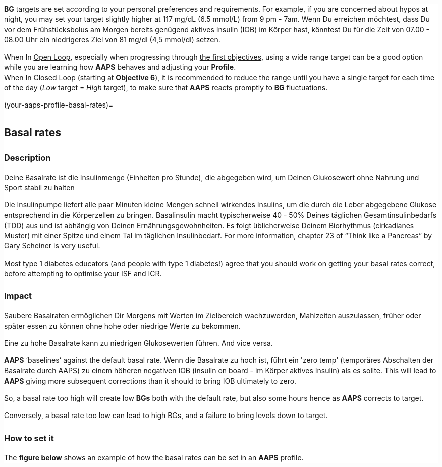 **BG** targets are set according to your personal preferences and requirements. For example, if you are concerned about hypos at night, you may set your target slightly higher at 117 mg/dL (6.5 mmol/L) from 9 pm - 7am. Wenn Du erreichen möchtest, dass Du vor dem Frühstücksbolus am Morgen bereits genügend aktives Insulin (IOB) im Körper hast, könntest Du für die Zeit von 07.00 - 08.00 Uhr ein niedrigeres Ziel von 81 mg/dl (4,5 mmol/dl) setzen.

When In [Open Loop](#Preferences-pen-loop), especially when progressing through [the first objectives](../SettingUpAaps/CompletingTheObjectives.md), using a wide range target can be a good option while you are learning how **AAPS** behaves and adjusting your **Profile**.<br/> When In [Closed Loop](#preferences-closed-loop) (starting at **[Objective 6](#objectives-objective6)**), it is recommended to reduce the range until you have a single target for each time of the day (_Low_ target = _High_ target), to make sure that **AAPS** reacts promptly to **BG** fluctuations.

(your-aaps-profile-basal-rates)=

## Basal rates

### Description

Deine Basalrate ist die Insulinmenge (Einheiten pro Stunde), die abgegeben wird, um Deinen Glukosewert ohne Nahrung und Sport stabil zu halten

Die Insulinpumpe liefert alle paar Minuten kleine Mengen schnell wirkendes Insulins, um die durch die Leber abgegebene Glukose entsprechend in die Körperzellen zu bringen. Basalinsulin macht typischerweise 40 - 50% Deines täglichen Gesamtinsulinbedarfs (TDD) aus und ist abhängig von Deinen Ernährungsgewohnheiten. Es folgt üblicherweise Deinem Biorhythmus (cirkadianes Muster) mit einer Spitze und einem Tal im täglichen Insulinbedarf. For more information, chapter 23 of [“Think like a Pancreas”](https://amzn.eu/d/iVU0RGe) by Gary Scheiner is very useful.

Most type 1 diabetes educators (and people with type 1 diabetes!) agree that you should work on getting your basal rates correct, before attempting to optimise your ISF and ICR.

### Impact

Saubere Basalraten ermöglichen Dir Morgens mit Werten im Zielbereich wachzuwerden, Mahlzeiten auszulassen, früher oder später essen zu können ohne hohe oder niedrige Werte zu bekommen.

Eine zu hohe Basalrate kann zu niedrigen Glukosewerten führen. And vice versa.

**AAPS** ‘baselines’ against the default basal rate. Wenn die Basalrate zu hoch ist, führt ein 'zero temp' (temporäres Abschalten der Basalrate durch AAPS) zu einem höheren negativen IOB (insulin on board - im Körper aktives Insulin) als es sollte. This will lead to **AAPS** giving more subsequent corrections than it should to bring IOB ultimately to zero.

So, a basal rate too high will create low **BGs** both with the default rate, but also some hours hence as **AAPS** corrects to target.

Conversely, a basal rate too low can lead to high BGs, and a failure to bring levels down to target.

### How to set it

The **figure below** shows an example of how the basal rates can be set in an **AAPS** profile.
